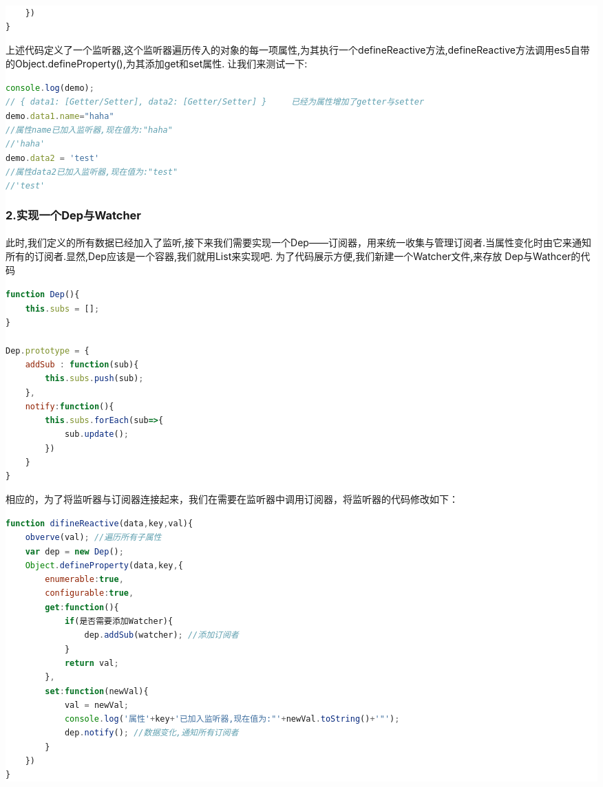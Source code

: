 ```js
    })
}
```
上述代码定义了一个监听器,这个监听器遍历传入的对象的每一项属性,为其执行一个defineReactive方法,defineReactive方法调用es5自带的Object.defineProperty(),为其添加get和set属性. 让我们来测试一下:
```js
console.log(demo);
// { data1: [Getter/Setter], data2: [Getter/Setter] }     已经为属性增加了getter与setter
demo.data1.name="haha"
//属性name已加入监听器,现在值为:"haha"
//'haha'
demo.data2 = 'test'
//属性data2已加入监听器,现在值为:"test"
//'test'
```

### 2.实现一个Dep与Watcher
此时,我们定义的所有数据已经加入了监听,接下来我们需要实现一个Dep——订阅器，用来统一收集与管理订阅者.当属性变化时由它来通知所有的订阅者.显然,Dep应该是一个容器,我们就用List来实现吧.
为了代码展示方便,我们新建一个Watcher文件,来存放 Dep与Wathcer的代码

```js
function Dep(){
    this.subs = [];
}

Dep.prototype = {
    addSub : function(sub){
        this.subs.push(sub);
    },
    notify:function(){
        this.subs.forEach(sub=>{
            sub.update();
        })
    }
}
```

相应的，为了将监听器与订阅器连接起来，我们在需要在监听器中调用订阅器，将监听器的代码修改如下：

```js
function difineReactive(data,key,val){
    obverve(val); //遍历所有子属性
    var dep = new Dep();
    Object.defineProperty(data,key,{
        enumerable:true,
        configurable:true,
        get:function(){
            if(是否需要添加Watcher){
                dep.addSub(watcher); //添加订阅者
            }
            return val;
        },
        set:function(newVal){
            val = newVal;
            console.log('属性'+key+'已加入监听器,现在值为:"'+newVal.toString()+'"');
            dep.notify(); //数据变化,通知所有订阅者
        }
    })
}
```
